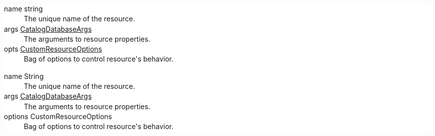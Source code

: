 </pulumi-choosable>
</div>

<div>
<pulumi-choosable type="language" values="csharp">

<dl class="resources-properties"><dt
        class="property-required" title="Required">
        <span>name</span>
        <span class="property-indicator"></span>
        <span class="property-type">string</span>
    </dt>
    <dd>The unique name of the resource.</dd><dt
        class="property-optional" title="Optional">
        <span>args</span>
        <span class="property-indicator"></span>
        <span class="property-type"><a href="#inputs">CatalogDatabaseArgs</a></span>
    </dt>
    <dd>The arguments to resource properties.</dd><dt
        class="property-optional" title="Optional">
        <span>opts</span>
        <span class="property-indicator"></span>
        <span class="property-type"><a href="/docs/reference/pkg/dotnet/Pulumi/Pulumi.CustomResourceOptions.html">CustomResourceOptions</a></span>
    </dt>
    <dd>Bag of options to control resource&#39;s behavior.</dd></dl>

</pulumi-choosable>
</div>

<div>
<pulumi-choosable type="language" values="java">

<dl class="resources-properties"><dt
        class="property-required" title="Required">
        <span>name</span>
        <span class="property-indicator"></span>
        <span class="property-type">String</span>
    </dt>
    <dd>The unique name of the resource.</dd><dt
        class="property-required" title="Required">
        <span>args</span>
        <span class="property-indicator"></span>
        <span class="property-type"><a href="#inputs">CatalogDatabaseArgs</a></span>
    </dt>
    <dd>The arguments to resource properties.</dd><dt
        class="property-optional" title="Optional">
        <span>options</span>
        <span class="property-indicator"></span>
        <span class="property-type">CustomResourceOptions</span>
    </dt>
    <dd>Bag of options to control resource&#39;s behavior.</dd></dl>

</pulumi-choosable>
</div>
